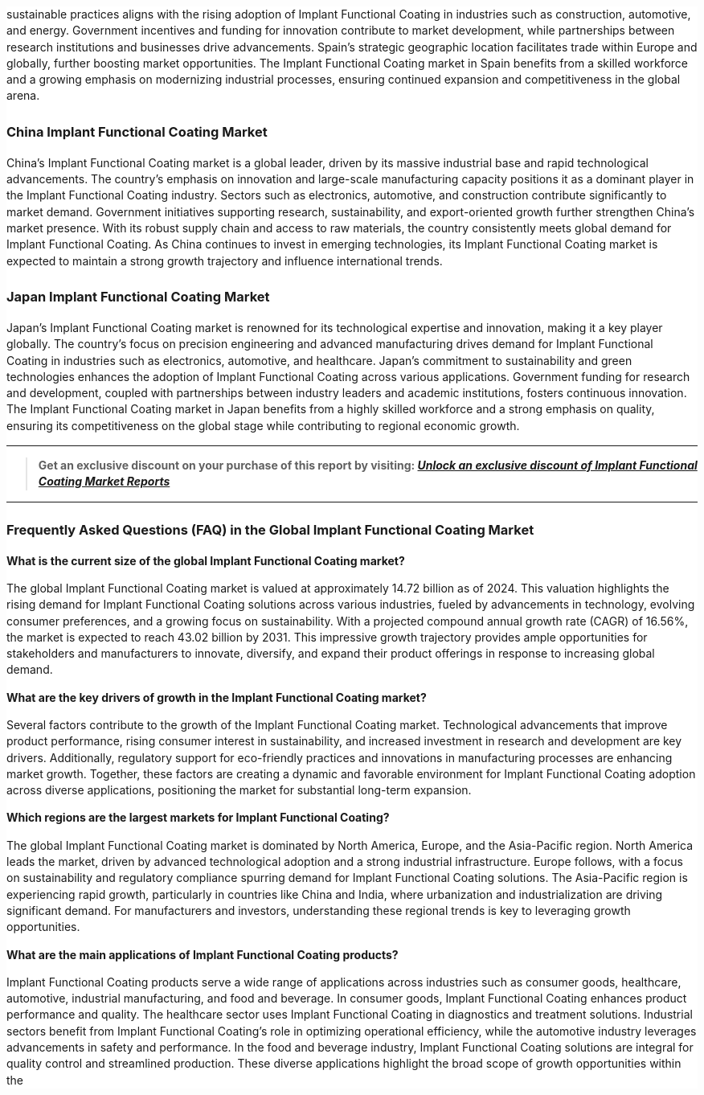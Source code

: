 sustainable practices aligns with the rising adoption of Implant Functional Coating in industries such as construction, automotive, and energy. Government incentives and funding for innovation contribute to market development, while partnerships between research institutions and businesses drive advancements. Spain&rsquo;s strategic geographic location facilitates trade within Europe and globally, further boosting market opportunities. The Implant Functional Coating market in Spain benefits from a skilled workforce and a growing emphasis on modernizing industrial processes, ensuring continued expansion and competitiveness in the global arena.</p><h3>China Implant Functional Coating Market</h3><p>China&rsquo;s Implant Functional Coating market is a global leader, driven by its massive industrial base and rapid technological advancements. The country&rsquo;s emphasis on innovation and large-scale manufacturing capacity positions it as a dominant player in the Implant Functional Coating industry. Sectors such as electronics, automotive, and construction contribute significantly to market demand. Government initiatives supporting research, sustainability, and export-oriented growth further strengthen China&rsquo;s market presence. With its robust supply chain and access to raw materials, the country consistently meets global demand for Implant Functional Coating. As China continues to invest in emerging technologies, its Implant Functional Coating market is expected to maintain a strong growth trajectory and influence international trends.</p><h3>Japan Implant Functional Coating Market</h3><p>Japan&rsquo;s Implant Functional Coating market is renowned for its technological expertise and innovation, making it a key player globally. The country&rsquo;s focus on precision engineering and advanced manufacturing drives demand for Implant Functional Coating in industries such as electronics, automotive, and healthcare. Japan&rsquo;s commitment to sustainability and green technologies enhances the adoption of Implant Functional Coating across various applications. Government funding for research and development, coupled with partnerships between industry leaders and academic institutions, fosters continuous innovation. The Implant Functional Coating market in Japan benefits from a highly skilled workforce and a strong emphasis on quality, ensuring its competitiveness on the global stage while contributing to regional economic growth.</p><hr /><blockquote><p><strong>Get an exclusive discount on your purchase of this report by visiting: <em><a href="://marketresearchpulse.com/ask-for-discount/31579?utm_source=Github&amp;utm_medium=023">Unlock an exclusive discount of Implant Functional Coating Market Reports</a></em>&nbsp;</strong></p></blockquote><hr /><h3>Frequently Asked Questions (FAQ) in the Global Implant Functional Coating Market</h3><p><strong>What is the current size of the global Implant Functional Coating market?</strong></p><p>The global Implant Functional Coating market is valued at approximately 14.72 billion as of 2024. This valuation highlights the rising demand for Implant Functional Coating solutions across various industries, fueled by advancements in technology, evolving consumer preferences, and a growing focus on sustainability. With a projected compound annual growth rate (CAGR) of 16.56%, the market is expected to reach 43.02 billion by 2031. This impressive growth trajectory provides ample opportunities for stakeholders and manufacturers to innovate, diversify, and expand their product offerings in response to increasing global demand.</p><p><strong>What are the key drivers of growth in the Implant Functional Coating market?</strong></p><p>Several factors contribute to the growth of the Implant Functional Coating market. Technological advancements that improve product performance, rising consumer interest in sustainability, and increased investment in research and development are key drivers. Additionally, regulatory support for eco-friendly practices and innovations in manufacturing processes are enhancing market growth. Together, these factors are creating a dynamic and favorable environment for Implant Functional Coating adoption across diverse applications, positioning the market for substantial long-term expansion.</p><p><strong>Which regions are the largest markets for Implant Functional Coating?</strong></p><p>The global Implant Functional Coating market is dominated by North America, Europe, and the Asia-Pacific region. North America leads the market, driven by advanced technological adoption and a strong industrial infrastructure. Europe follows, with a focus on sustainability and regulatory compliance spurring demand for Implant Functional Coating solutions. The Asia-Pacific region is experiencing rapid growth, particularly in countries like China and India, where urbanization and industrialization are driving significant demand. For manufacturers and investors, understanding these regional trends is key to leveraging growth opportunities.</p><p><strong>What are the main applications of Implant Functional Coating products?</strong></p><p>Implant Functional Coating products serve a wide range of applications across industries such as consumer goods, healthcare, automotive, industrial manufacturing, and food and beverage. In consumer goods, Implant Functional Coating enhances product performance and quality. The healthcare sector uses Implant Functional Coating in diagnostics and treatment solutions. Industrial sectors benefit from Implant Functional Coating&rsquo;s role in optimizing operational efficiency, while the automotive industry leverages advancements in safety and performance. In the food and beverage industry, Implant Functional Coating solutions are integral for quality control and streamlined production. These diverse applications highlight the broad scope of growth opportunities within the